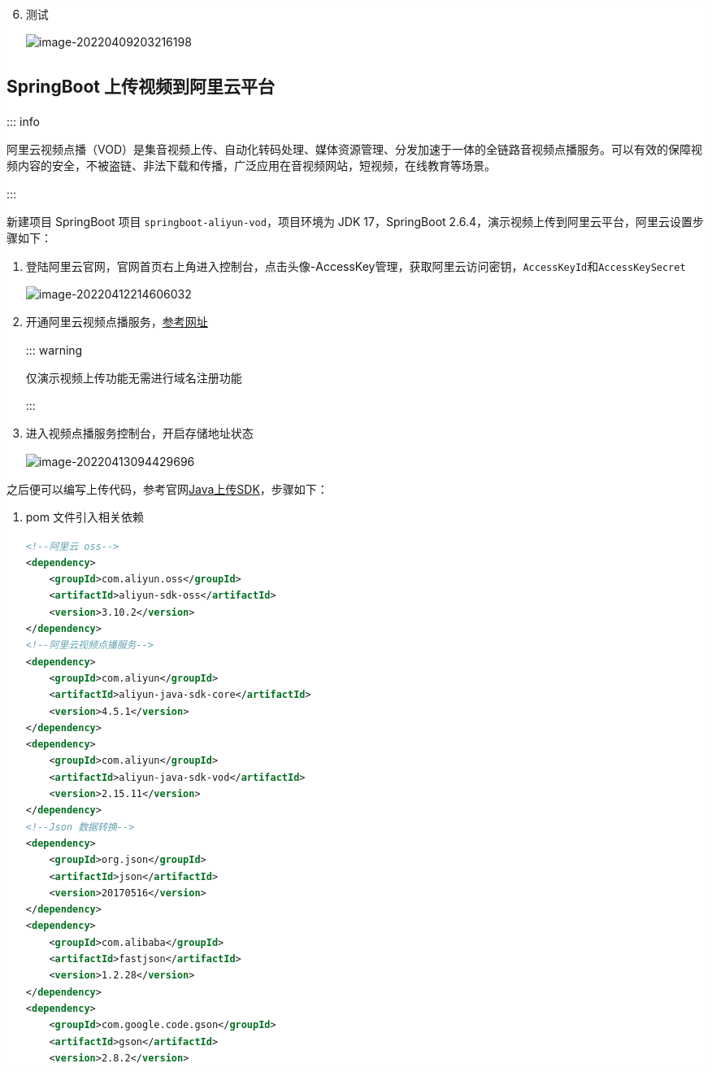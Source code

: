 6. 测试

   ![image-20220409203216198](https://eduimage1.oss-cn-beijing.aliyuncs.com/img/image-20220409203216198.png)

## SpringBoot 上传视频到阿里云平台

::: info 

阿里云视频点播（VOD）是集音视频上传、自动化转码处理、媒体资源管理、分发加速于一体的全链路音视频点播服务。可以有效的保障视频内容的安全，不被盗链、非法下载和传播，广泛应用在音视频网站，短视频，在线教育等场景。

:::

新建项目 SpringBoot 项目 `springboot-aliyun-vod`，项目环境为 JDK 17，SpringBoot 2.6.4，演示视频上传到阿里云平台，阿里云设置步骤如下：

1. 登陆阿里云官网，官网首页右上角进入控制台，点击头像-AccessKey管理，获取阿里云访问密钥，`AccessKeyId`和`AccessKeySecret`

   ![image-20220412214606032](https://eduimage1.oss-cn-beijing.aliyuncs.com/img/image-20220412214606032.png)

2. 开通阿里云视频点播服务，[参考网址](https://help.aliyun.com/document_detail/51512.html)

   ::: warning

   仅演示视频上传功能无需进行域名注册功能

   :::

3. 进入视频点播服务控制台，开启存储地址状态

   ![image-20220413094429696](https://eduimage1.oss-cn-beijing.aliyuncs.com/img/image-20220413094429696.png)

之后便可以编写上传代码，参考官网[Java上传SDK](https://help.aliyun.com/document_detail/53406.html)，步骤如下：

1. pom 文件引入相关依赖

   ```xml
   <!--阿里云 oss-->
   <dependency>
       <groupId>com.aliyun.oss</groupId>
       <artifactId>aliyun-sdk-oss</artifactId>
       <version>3.10.2</version>
   </dependency>
   <!--阿里云视频点播服务-->
   <dependency>
       <groupId>com.aliyun</groupId>
       <artifactId>aliyun-java-sdk-core</artifactId>
       <version>4.5.1</version>
   </dependency>
   <dependency>
       <groupId>com.aliyun</groupId>
       <artifactId>aliyun-java-sdk-vod</artifactId>
       <version>2.15.11</version>
   </dependency>
   <!--Json 数据转换-->
   <dependency>
       <groupId>org.json</groupId>
       <artifactId>json</artifactId>
       <version>20170516</version>
   </dependency>
   <dependency>
       <groupId>com.alibaba</groupId>
       <artifactId>fastjson</artifactId>
       <version>1.2.28</version>
   </dependency>
   <dependency>
       <groupId>com.google.code.gson</groupId>
       <artifactId>gson</artifactId>
       <version>2.8.2</version>
   ```